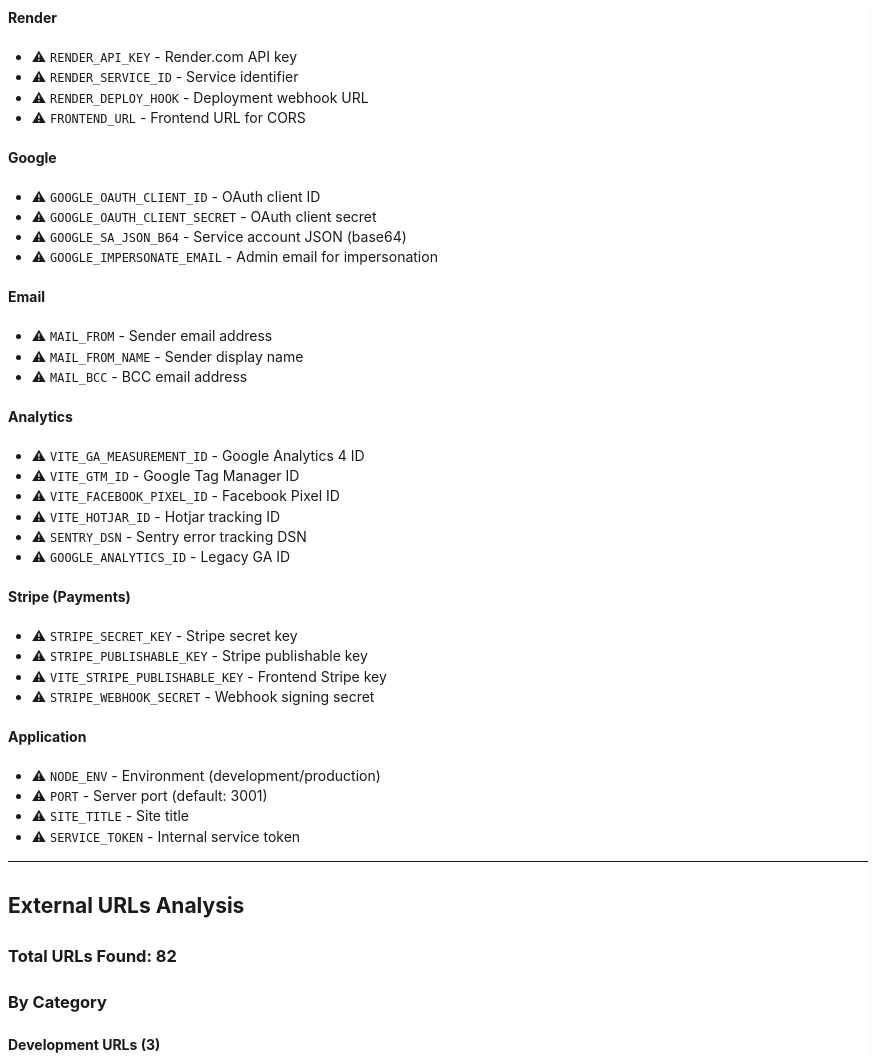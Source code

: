 #### Render

- ⚠️ `RENDER_API_KEY` - Render.com API key
- ⚠️ `RENDER_SERVICE_ID` - Service identifier
- ⚠️ `RENDER_DEPLOY_HOOK` - Deployment webhook URL
- ⚠️ `FRONTEND_URL` - Frontend URL for CORS

#### Google

- ⚠️ `GOOGLE_OAUTH_CLIENT_ID` - OAuth client ID
- ⚠️ `GOOGLE_OAUTH_CLIENT_SECRET` - OAuth client secret
- ⚠️ `GOOGLE_SA_JSON_B64` - Service account JSON (base64)
- ⚠️ `GOOGLE_IMPERSONATE_EMAIL` - Admin email for impersonation

#### Email

- ⚠️ `MAIL_FROM` - Sender email address
- ⚠️ `MAIL_FROM_NAME` - Sender display name
- ⚠️ `MAIL_BCC` - BCC email address

#### Analytics

- ⚠️ `VITE_GA_MEASUREMENT_ID` - Google Analytics 4 ID
- ⚠️ `VITE_GTM_ID` - Google Tag Manager ID
- ⚠️ `VITE_FACEBOOK_PIXEL_ID` - Facebook Pixel ID
- ⚠️ `VITE_HOTJAR_ID` - Hotjar tracking ID
- ⚠️ `SENTRY_DSN` - Sentry error tracking DSN
- ⚠️ `GOOGLE_ANALYTICS_ID` - Legacy GA ID

#### Stripe (Payments)

- ⚠️ `STRIPE_SECRET_KEY` - Stripe secret key
- ⚠️ `STRIPE_PUBLISHABLE_KEY` - Stripe publishable key
- ⚠️ `VITE_STRIPE_PUBLISHABLE_KEY` - Frontend Stripe key
- ⚠️ `STRIPE_WEBHOOK_SECRET` - Webhook signing secret

#### Application

- ⚠️ `NODE_ENV` - Environment (development/production)
- ⚠️ `PORT` - Server port (default: 3001)
- ⚠️ `SITE_TITLE` - Site title
- ⚠️ `SERVICE_TOKEN` - Internal service token

---

## External URLs Analysis

### Total URLs Found: 82

### By Category

#### Development URLs (3)
